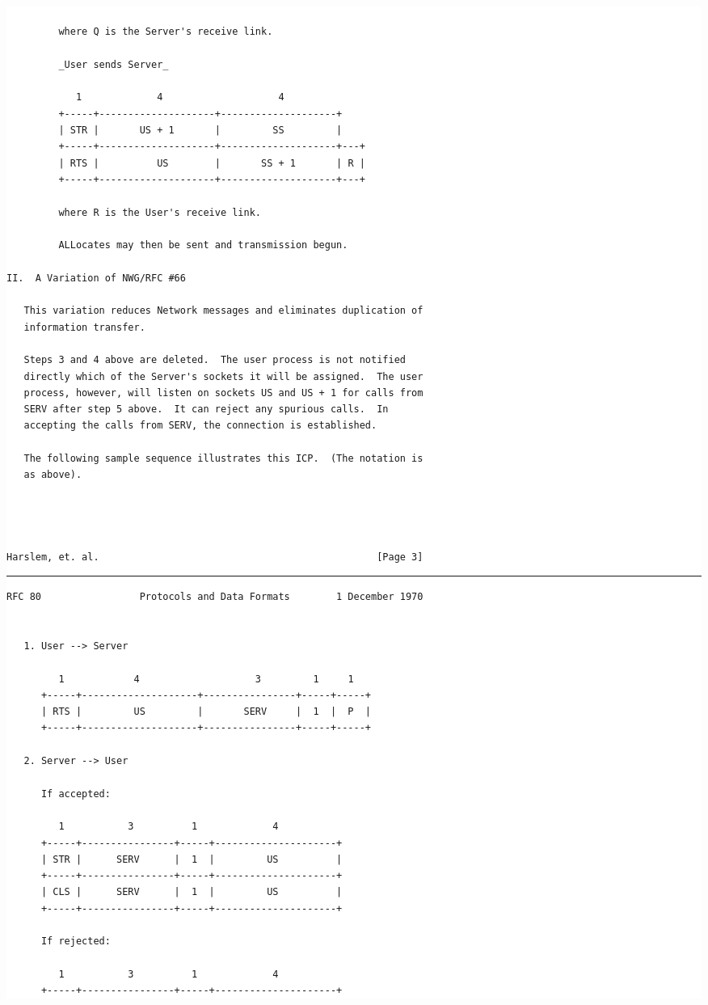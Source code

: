 ``` newpage

         where Q is the Server's receive link.

         _User sends Server_

            1             4                    4
         +-----+--------------------+--------------------+
         | STR |       US + 1       |         SS         |
         +-----+--------------------+--------------------+---+
         | RTS |          US        |       SS + 1       | R |
         +-----+--------------------+--------------------+---+

         where R is the User's receive link.

         ALLocates may then be sent and transmission begun.

II.  A Variation of NWG/RFC #66

   This variation reduces Network messages and eliminates duplication of
   information transfer.

   Steps 3 and 4 above are deleted.  The user process is not notified
   directly which of the Server's sockets it will be assigned.  The user
   process, however, will listen on sockets US and US + 1 for calls from
   SERV after step 5 above.  It can reject any spurious calls.  In
   accepting the calls from SERV, the connection is established.

   The following sample sequence illustrates this ICP.  (The notation is
   as above).




Harslem, et. al.                                                [Page 3]
```

------------------------------------------------------------------------

``` newpage
RFC 80                 Protocols and Data Formats        1 December 1970


   1. User --> Server

         1            4                    3         1     1
      +-----+--------------------+----------------+-----+-----+
      | RTS |         US         |       SERV     |  1  |  P  |
      +-----+--------------------+----------------+-----+-----+

   2. Server --> User

      If accepted:

         1           3          1             4
      +-----+----------------+-----+---------------------+
      | STR |      SERV      |  1  |         US          |
      +-----+----------------+-----+---------------------+
      | CLS |      SERV      |  1  |         US          |
      +-----+----------------+-----+---------------------+

      If rejected:

         1           3          1             4
      +-----+----------------+-----+---------------------+
```